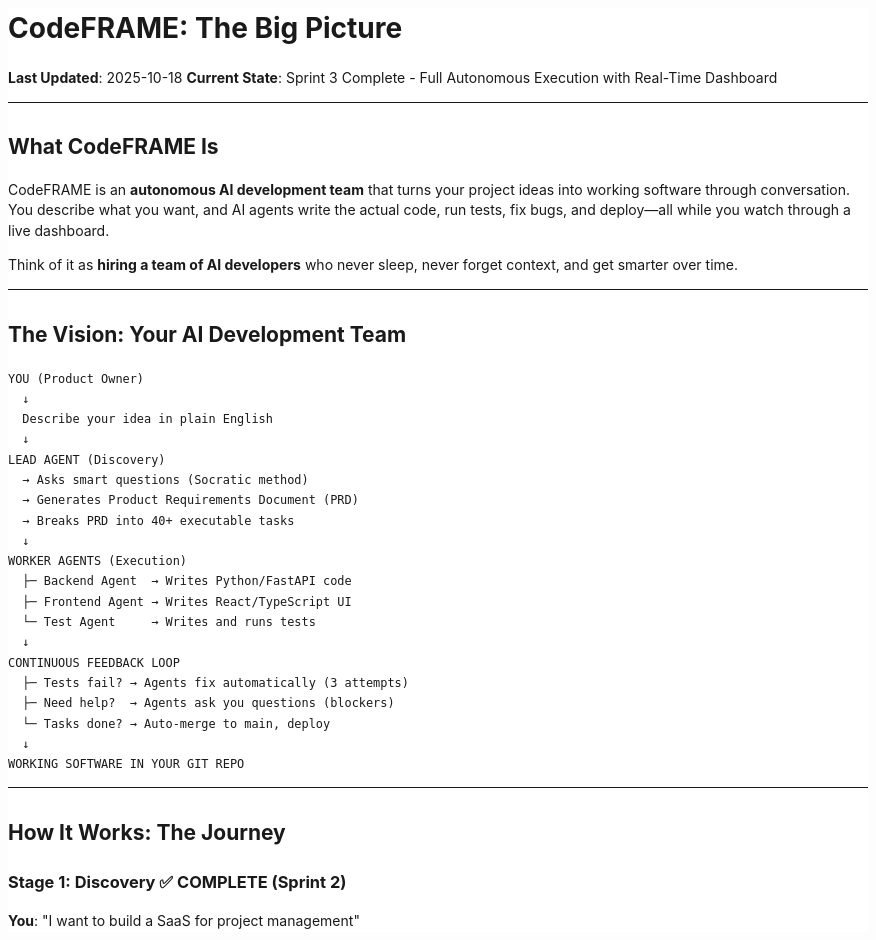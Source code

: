 # CodeFRAME: The Big Picture

**Last Updated**: 2025-10-18
**Current State**: Sprint 3 Complete - Full Autonomous Execution with Real-Time Dashboard

---

## What CodeFRAME Is

CodeFRAME is an **autonomous AI development team** that turns your project ideas into working software through conversation. You describe what you want, and AI agents write the actual code, run tests, fix bugs, and deploy—all while you watch through a live dashboard.

Think of it as **hiring a team of AI developers** who never sleep, never forget context, and get smarter over time.

---

## The Vision: Your AI Development Team

```
YOU (Product Owner)
  ↓
  Describe your idea in plain English
  ↓
LEAD AGENT (Discovery)
  → Asks smart questions (Socratic method)
  → Generates Product Requirements Document (PRD)
  → Breaks PRD into 40+ executable tasks
  ↓
WORKER AGENTS (Execution)
  ├─ Backend Agent  → Writes Python/FastAPI code
  ├─ Frontend Agent → Writes React/TypeScript UI
  └─ Test Agent     → Writes and runs tests
  ↓
CONTINUOUS FEEDBACK LOOP
  ├─ Tests fail? → Agents fix automatically (3 attempts)
  ├─ Need help?  → Agents ask you questions (blockers)
  └─ Tasks done? → Auto-merge to main, deploy
  ↓
WORKING SOFTWARE IN YOUR GIT REPO
```

---

## How It Works: The Journey

### **Stage 1: Discovery** ✅ COMPLETE (Sprint 2)

**You**: "I want to build a SaaS for project management"
